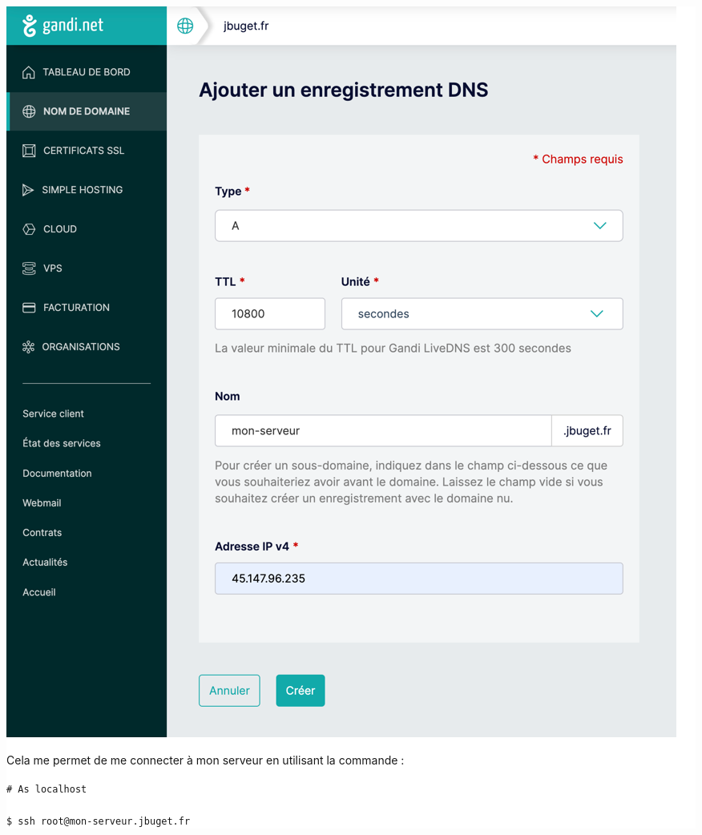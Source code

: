 ![Ajouter une entrée DNS de type "A" de mon-serveur.jbuget.fr vers l'IP du serveur](dns_a_mon-serveur.png)

Cela me permet de me connecter à mon serveur en utilisant la commande : 

```shell
# As localhost

$ ssh root@mon-serveur.jbuget.fr
```
